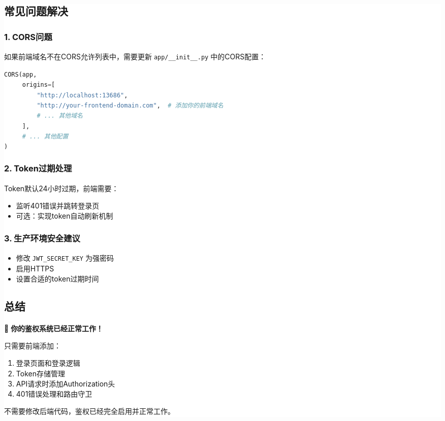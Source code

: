 ## 常见问题解决

### 1. CORS问题
如果前端域名不在CORS允许列表中，需要更新 `app/__init__.py` 中的CORS配置：

```python
CORS(app, 
     origins=[
         "http://localhost:13686", 
         "http://your-frontend-domain.com",  # 添加你的前端域名
         # ... 其他域名
     ],
     # ... 其他配置
)
```

### 2. Token过期处理
Token默认24小时过期，前端需要：
- 监听401错误并跳转登录页
- 可选：实现token自动刷新机制

### 3. 生产环境安全建议
- 修改 `JWT_SECRET_KEY` 为强密码
- 启用HTTPS
- 设置合适的token过期时间

## 总结

🎉 **你的鉴权系统已经正常工作！** 

只需要前端添加：
1. 登录页面和登录逻辑
2. Token存储管理
3. API请求时添加Authorization头
4. 401错误处理和路由守卫

不需要修改后端代码，鉴权已经完全启用并正常工作。